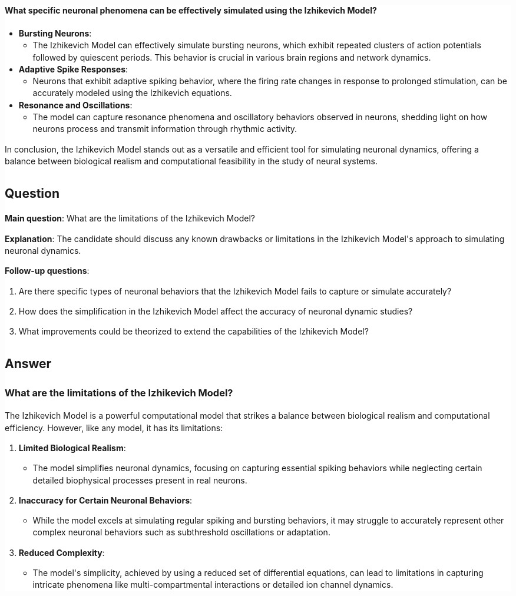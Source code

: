 #### What specific neuronal phenomena can be effectively simulated using the Izhikevich Model?
- **Bursting Neurons**:
    - The Izhikevich Model can effectively simulate bursting neurons, which exhibit repeated clusters of action potentials followed by quiescent periods. This behavior is crucial in various brain regions and network dynamics.
- **Adaptive Spike Responses**:
    - Neurons that exhibit adaptive spiking behavior, where the firing rate changes in response to prolonged stimulation, can be accurately modeled using the Izhikevich equations.
- **Resonance and Oscillations**:
    - The model can capture resonance phenomena and oscillatory behaviors observed in neurons, shedding light on how neurons process and transmit information through rhythmic activity.

In conclusion, the Izhikevich Model stands out as a versatile and efficient tool for simulating neuronal dynamics, offering a balance between biological realism and computational feasibility in the study of neural systems.

## Question
**Main question**: What are the limitations of the Izhikevich Model?

**Explanation**: The candidate should discuss any known drawbacks or limitations in the Izhikevich Model's approach to simulating neuronal dynamics.

**Follow-up questions**:

1. Are there specific types of neuronal behaviors that the Izhikevich Model fails to capture or simulate accurately?

2. How does the simplification in the Izhikevich Model affect the accuracy of neuronal dynamic studies?

3. What improvements could be theorized to extend the capabilities of the Izhikevich Model?





## Answer

### What are the limitations of the Izhikevich Model?

The Izhikevich Model is a powerful computational model that strikes a balance between biological realism and computational efficiency. However, like any model, it has its limitations:

1. **Limited Biological Realism**:
    - The model simplifies neuronal dynamics, focusing on capturing essential spiking behaviors while neglecting certain detailed biophysical processes present in real neurons.
  
2. **Inaccuracy for Certain Neuronal Behaviors**:
    - While the model excels at simulating regular spiking and bursting behaviors, it may struggle to accurately represent other complex neuronal behaviors such as subthreshold oscillations or adaptation.

3. **Reduced Complexity**:
    - The model's simplicity, achieved by using a reduced set of differential equations, can lead to limitations in capturing intricate phenomena like multi-compartmental interactions or detailed ion channel dynamics.
